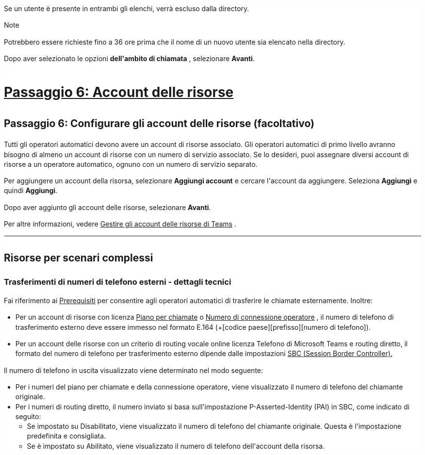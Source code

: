 Se un utente è presente in entrambi gli elenchi, verrà escluso dalla directory.

> [!NOTE]
> Potrebbero essere richieste fino a 36 ore prima che il nome di un nuovo utente sia elencato nella directory.

Dopo aver selezionato le opzioni **dell'ambito di chiamata** , selezionare **Avanti**.

# <a name="step-6-resource-accounts"></a>[Passaggio 6: Account delle risorse](#tab/resource-accounts)

## <a name="step-6-set-up-resource-accounts-optional"></a>Passaggio 6: Configurare gli account delle risorse (facoltativo)

Tutti gli operatori automatici devono avere un account di risorse associato.  Gli operatori automatici di primo livello avranno bisogno di almeno un account di risorse con un numero di servizio associato. Se lo desideri, puoi assegnare diversi account di risorse a un operatore automatico, ognuno con un numero di servizio separato.

Per aggiungere un account della risorsa, selezionare **Aggiungi account** e cercare l'account da aggiungere. Seleziona **Aggiungi** e quindi **Aggiungi**.

Dopo aver aggiunto gli account delle risorse, selezionare **Avanti**.

Per altre informazioni, vedere [Gestire gli account delle risorse di Teams](manage-resource-accounts.md) .

---

## <a name="resources-for-complex-scenarios"></a>Risorse per scenari complessi

### <a name="external-phone-number-transfers---technical-details"></a>Trasferimenti di numeri di telefono esterni - dettagli tecnici

Fai riferimento ai [Prerequisiti](plan-auto-attendant-call-queue.md#prerequisites) per consentire agli operatori automatici di trasferire le chiamate esternamente.  Inoltre:

- Per un account di risorse con licenza [Piano per chiamate](calling-plans-for-office-365.md) o [Numero di connessione operatore](operator-connect-plan.md) , il numero di telefono di trasferimento esterno deve essere immesso nel formato E.164 (+[codice paese][prefisso][numero di telefono]).

- Per un account delle risorse con un criterio di routing vocale online licenza Telefono di Microsoft Teams e routing diretto, il formato del numero di telefono per trasferimento esterno dipende dalle impostazioni [SBC (Session Border Controller).](direct-routing-connect-the-sbc.md)

Il numero di telefono in uscita visualizzato viene determinato nel modo seguente:

- Per i numeri del piano per chiamate e della connessione operatore, viene visualizzato il numero di telefono del chiamante originale.
- Per i numeri di routing diretto, il numero inviato si basa sull'impostazione P-Asserted-Identity (PAI) in SBC, come indicato di seguito:
  - Se impostato su Disabilitato, viene visualizzato il numero di telefono del chiamante originale. Questa è l'impostazione predefinita e consigliata.
  - Se è impostato su Abilitato, viene visualizzato il numero di telefono dell'account della risorsa.

